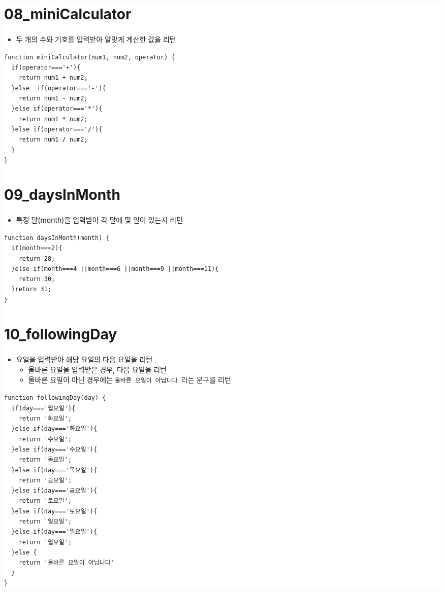 # 08_miniCalculator

- 두 개의 수와 기호를 입력받아 알맞게 계산한 값을 리턴

```
function miniCalculator(num1, num2, operator) {
  if(operator==='+'){
    return num1 + num2;
  }else  if(operator==='-'){
    return num1 - num2;
  }else if(operator==='*'){
    return num1 * num2;
  }else if(operator==='/'){
    return num1 / num2;
  }
}
```

# 09_daysInMonth

- 특정 달(month)을 입력받아 각 달에 몇 일이 있는지 리턴

```
function daysInMonth(month) {
  if(month===2){
    return 28;
  }else if(month===4 ||month===6 ||month===9 ||month===11){
    return 30;
  }return 31;
}
```

# 10_followingDay

- 요일을 입력받아 해당 요일의 다음 요일을 리턴
  - 올바른 요일을 입력받은 경우, 다음 요일을 리턴
  - 올바른 요일이 아닌 경우에는 `올바른 요일이 아닙니다 `라는 문구를 리턴

```
function followingDay(day) {
  if(day==='월요일'){
    return '화요일';
  }else if(day==='화요일'){
    return '수요일';
  }else if(day==='수요일'){
    return '목요일';
  }else if(day==='목요일'){
    return '금요일';
  }else if(day==='금요일'){
    return '토요일';
  }else if(day==='토요일'){
    return '일요일';
  }else if(day==='일요일'){
    return '월요일';
  }else {
    return '올바른 요일이 아닙니다'
  }
}
```
